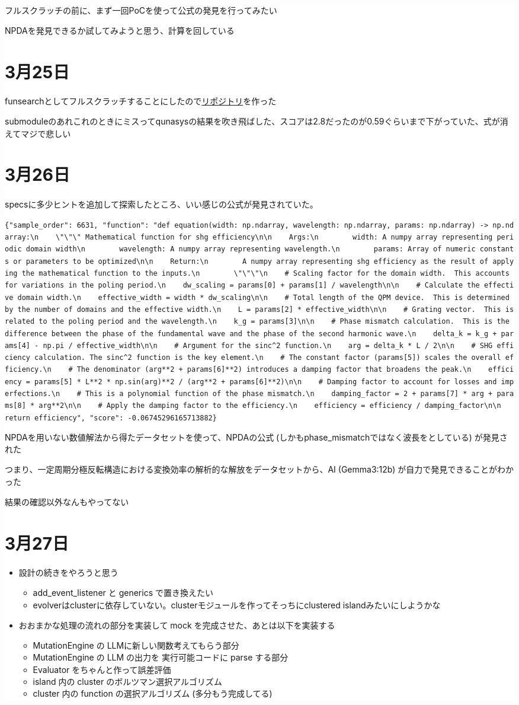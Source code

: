 フルスクラッチの前に、まず一回PoCを使って公式の発見を行ってみたい

NPDAを発見できるか試してみようと思う、計算を回している

# 3月25日

funsearchとしてフルスクラッチすることにしたので[リポジトリ](https://github.com/Xo1otl/funsearch)を作った

submoduleのあれこれのときにミスってqunasysの結果を吹き飛ばした、スコアは2.8だったのが0.59ぐらいまで下がっていた、式が消えてマジで悲しい

# 3月26日

specsに多少ヒントを追加して探索したところ、いい感じの公式が発見されていた。

```
{"sample_order": 6631, "function": "def equation(width: np.ndarray, wavelength: np.ndarray, params: np.ndarray) -> np.ndarray:\n    \"\"\" Mathematical function for shg efficiency\n\n    Args:\n        width: A numpy array representing periodic domain width\n        wavelength: A numpy array representing wavelength.\n        params: Array of numeric constants or parameters to be optimized\n\n    Return:\n        A numpy array representing shg efficiency as the result of applying the mathematical function to the inputs.\n        \"\"\"\n    # Scaling factor for the domain width.  This accounts for variations in the poling period.\n    dw_scaling = params[0] + params[1] / wavelength\n\n    # Calculate the effective domain width.\n    effective_width = width * dw_scaling\n\n    # Total length of the QPM device.  This is determined by the number of domains and the effective width.\n    L = params[2] * effective_width\n\n    # Grating vector.  This is related to the poling period and the wavelength.\n    k_g = params[3]\n\n    # Phase mismatch calculation.  This is the difference between the phase of the fundamental wave and the phase of the second harmonic wave.\n    delta_k = k_g + params[4] - np.pi / effective_width\n\n    # Argument for the sinc^2 function.\n    arg = delta_k * L / 2\n\n    # SHG efficiency calculation. The sinc^2 function is the key element.\n    # The constant factor (params[5]) scales the overall efficiency.\n    # The denominator (arg**2 + params[6]**2) introduces a damping factor that broadens the peak.\n    efficiency = params[5] * L**2 * np.sin(arg)**2 / (arg**2 + params[6]**2)\n\n    # Damping factor to account for losses and imperfections.\n    # This is a polynomial function of the phase mismatch.\n    damping_factor = 2 + params[7] * arg + params[8] * arg**2\n\n    # Apply the damping factor to the efficiency.\n    efficiency = efficiency / damping_factor\n\n    return efficiency", "score": -0.06745296165713882}
```

NPDAを用いない数値解法から得たデータセットを使って、NPDAの公式 (しかもphase_mismatchではなく波長をとしている) が発見された

つまり、一定周期分極反転構造における変換効率の解析的な解放をデータセットから、AI (Gemma3:12b) が自力で発見できることがわかった

結果の確認以外なんもやってない

# 3月27日

* 設計の続きをやろうと思う
    * add_event_listener と generics で置き換えたい
    * evolverはclusterに依存していない。clusterモジュールを作ってそっちにclustered islandみたいにしようかな
    
* おおまかな処理の流れの部分を実装して mock を完成させた、あとは以下を実装する
    * MutationEngine の LLMに新しい関数考えてもらう部分
    * MutationEngine の LLM の出力を 実行可能コードに parse する部分
    * Evaluator をちゃんと作って誤差評価
    * island 内の cluster のボルツマン選択アルゴリズム
    * cluster 内の function の選択アルゴリズム (多分もう完成してる)
    